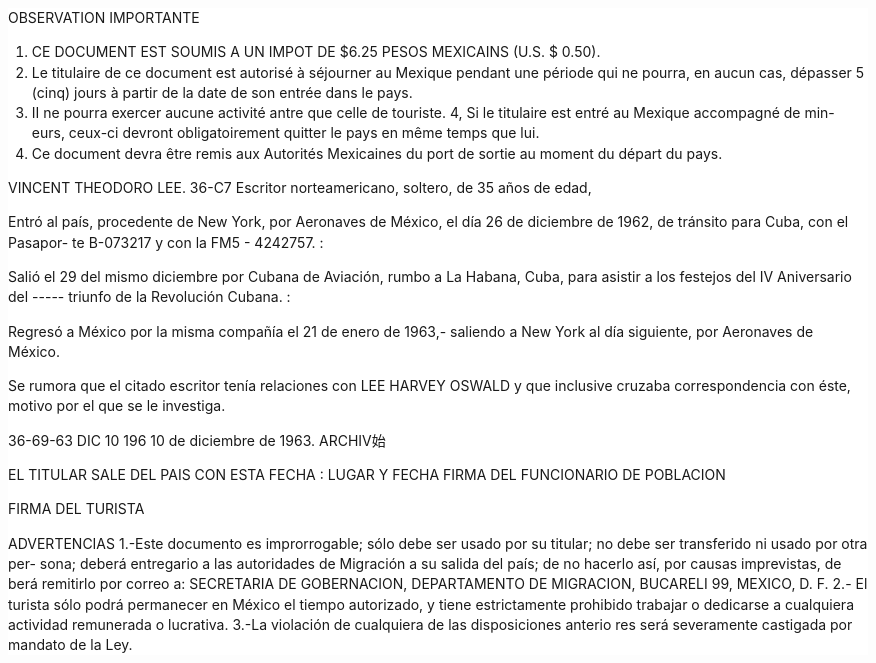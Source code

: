 OBSERVATION IMPORTANTE
1. CE DOCUMENT EST SOUMIS A UN IMPOT DE $6.25
PESOS MEXICAINS (U.S. $ 0.50).
2. Le titulaire de ce document est autorisé à séjourner au
Mexique pendant une période qui ne pourra, en aucun cas,
dépasser 5 (cinq) jours à partir de la date de son entrée
dans le pays.
3. II ne pourra exercer aucune activité antre que celle de
touriste.
4, Si le titulaire est entré au Mexique accompagné de min-
eurs, ceux-ci devront obligatoirement quitter le pays en
même temps que lui.
5. Ce document devra être remis aux Autorités Mexicaines
du port de sortie au moment du départ du pays.

VINCENT THEODORO LEE.
36-C7
Escritor norteamericano, soltero, de 35 años de edad,

Entró al país, procedente de New York, por Aeronaves de México,
el día 26 de diciembre de 1962, de tránsito para Cuba, con el Pasapor-
te B-073217 y con la FM5 - 4242757.
:

Salió el 29 del mismo diciembre por Cubana de Aviación, rumbo a
La Habana, Cuba, para asistir a los festejos del IV Aniversario del -----
triunfo de la Revolución Cubana.
:

Regresó a México por la misma compañía el 21 de enero de 1963,-
saliendo a New York al día siguiente, por Aeronaves de México.

Se rumora que el citado escritor tenía relaciones con LEE HARVEY
OSWALD y que inclusive cruzaba correspondencia con éste, motivo por el
que se le investiga.

36-69-63 DIC 10 196
10 de diciembre de 1963.
ARCHIV始

EL TITULAR SALE DEL PAIS CON ESTA FECHA
:
LUGAR Y FECHA
FIRMA DEL FUNCIONARIO DE POBLACION

FIRMA DEL TURISTA

ADVERTENCIAS
1.-Este documento es improrrogable; sólo debe ser usado
por su titular; no debe ser transferido ni usado por otra per-
sona; deberá entregario a las autoridades de Migración a su
salida del país; de no hacerlo así, por causas imprevistas, de
berá remitirlo por correo a: SECRETARIA DE GOBERNACION,
DEPARTAMENTO DE MIGRACION, BUCARELI 99, MEXICO, D. F.
2.- El turista sólo podrá permanecer en México el tiempo
autorizado, y tiene estrictamente prohibido trabajar o dedicarse
a cualquiera actividad remunerada o lucrativa.
3.-La violación de cualquiera de las disposiciones anterio
res será severamente castigada por mandato de la Ley.
